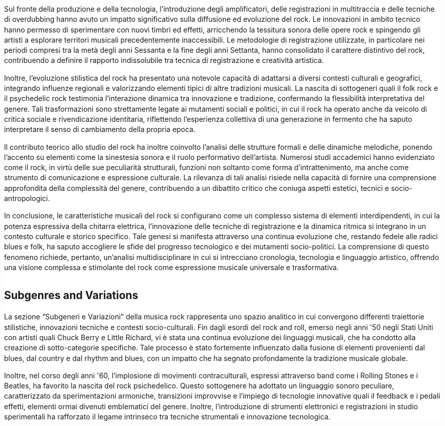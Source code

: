 Sul fronte della produzione e della tecnologia, l’introduzione degli amplificatori, delle
registrazioni in multitraccia e delle tecniche di overdubbing hanno avuto un impatto significativo
sulla diffusione ed evoluzione del rock. Le innovazioni in ambito tecnico hanno permesso di
sperimentare con nuovi timbri ed effetti, arricchendo la tessitura sonora delle opere rock e
spingendo gli artisti a esplorare territori musicali precedentemente inaccessibili. Le metodologie
di registrazione utilizzate, in particolare nei periodi compresi tra la metà degli anni Sessanta e
la fine degli anni Settanta, hanno consolidato il carattere distintivo del rock, contribuendo a
definire il rapporto indissolubile tra tecnica di registrazione e creatività artistica.

Inoltre, l’evoluzione stilistica del rock ha presentato una notevole capacità di adattarsi a diversi
contesti culturali e geografici, integrando influenze regionali e valorizzando elementi tipici di
altre tradizioni musicali. La nascita di sottogeneri quali il folk rock e il psychedelic rock
testimonia l’interazione dinamica tra innovazione e tradizione, confermando la flessibilità
interpretativa del genere. Tali trasformazioni sono strettamente legate ai mutamenti sociali e
politici, in cui il rock ha operato anche da veicolo di critica sociale e rivendicazione
identitaria, riflettendo l’esperienza collettiva di una generazione in fermento che ha saputo
interpretare il senso di cambiamento della propria epoca.

Il contributo teorico allo studio del rock ha inoltre coinvolto l’analisi delle strutture formali e
delle dinamiche melodiche, ponendo l’accento su elementi come la sinestesia sonora e il ruolo
performativo dell’artista. Numerosi studi accademici hanno evidenziato come il rock, in virtù delle
sue peculiarità strutturali, funzioni non soltanto come forma d’intrattenimento, ma anche come
strumento di comunicazione e espressione culturale. La rilevanza di tali analisi risiede nella
capacità di fornire una comprensione approfondita della complessità del genere, contribuendo a un
dibattito critico che coniuga aspetti estetici, tecnici e socio-antropologici.

In conclusione, le caratteristiche musicali del rock si configurano come un complesso sistema di
elementi interdipendenti, in cui la potenza espressiva della chitarra elettrica, l’innovazione delle
tecniche di registrazione e la dinamica ritmica si integrano in un contesto culturale e storico
specifico. Tale genesi si manifesta attraverso una continua evoluzione che, restando fedele alle
radici blues e folk, ha saputo accogliere le sfide del progresso tecnologico e dei mutamenti
socio-politici. La comprensione di questo fenomeno richiede, pertanto, un’analisi multidisciplinare
in cui si intrecciano cronologia, tecnologia e linguaggio artistico, offrendo una visione complessa
e stimolante del rock come espressione musicale universale e trasformativa.

## Subgenres and Variations

La sezione “Subgeneri e Variazioni” della musica rock rappresenta uno spazio analitico in cui
convergono differenti traiettorie stilistiche, innovazioni tecniche e contesti socio-culturali. Fin
dagli esordi del rock and roll, emerso negli anni '50 negli Stati Uniti con artisti quali Chuck
Berry e Little Richard, vi è stata una continua evoluzione dei linguaggi musicali, che ha condotto
alla creazione di sotto-categorie specifiche. Tale processo è stato fortemente influenzato dalla
fusione di elementi provenienti dal blues, dal country e dal rhythm and blues, con un impatto che ha
segnato profondamente la tradizione musicale globale.

Inoltre, nel corso degli anni '60, l’implosione di movimenti contraculturali, espressi attraverso
band come i Rolling Stones e i Beatles, ha favorito la nascita del rock psichedelico. Questo
sottogenere ha adottato un linguaggio sonoro peculiare, caratterizzato da sperimentazioni armoniche,
transizioni improvvise e l’impiego di tecnologie innovative quali il feedback e i pedali effetti,
elementi ormai divenuti emblematici del genere. Inoltre, l’introduzione di strumenti elettronici e
registrazioni in studio sperimentali ha rafforzato il legame intrinseco tra tecniche strumentali e
innovazione tecnologica.
